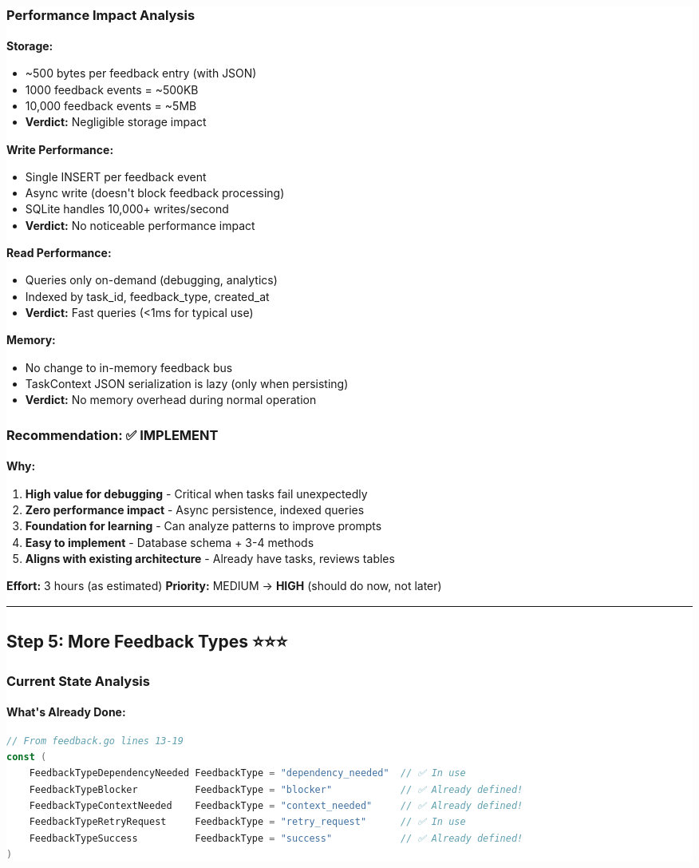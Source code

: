 ### Performance Impact Analysis

**Storage:**
- ~500 bytes per feedback entry (with JSON)
- 1000 feedback events = ~500KB
- 10,000 feedback events = ~5MB
- **Verdict:** Negligible storage impact

**Write Performance:**
- Single INSERT per feedback event
- Async write (doesn't block feedback processing)
- SQLite handles 10,000+ writes/second
- **Verdict:** No noticeable performance impact

**Read Performance:**
- Queries only on-demand (debugging, analytics)
- Indexed by task_id, feedback_type, created_at
- **Verdict:** Fast queries (<1ms for typical use)

**Memory:**
- No change to in-memory feedback bus
- TaskContext JSON serialization is lazy (only when persisting)
- **Verdict:** No memory overhead during normal operation

### Recommendation: ✅ IMPLEMENT

**Why:**
1. **High value for debugging** - Critical when tasks fail unexpectedly
2. **Zero performance impact** - Async persistence, indexed queries
3. **Foundation for learning** - Can analyze patterns to improve prompts
4. **Easy to implement** - Database schema + 3-4 methods
5. **Aligns with existing architecture** - Already have tasks, reviews tables

**Effort:** 3 hours (as estimated)
**Priority:** MEDIUM → **HIGH** (should do now, not later)

---

## Step 5: More Feedback Types ⭐⭐⭐

### Current State Analysis

**What's Already Done:**
```go
// From feedback.go lines 13-19
const (
    FeedbackTypeDependencyNeeded FeedbackType = "dependency_needed"  // ✅ In use
    FeedbackTypeBlocker          FeedbackType = "blocker"            // ✅ Already defined!
    FeedbackTypeContextNeeded    FeedbackType = "context_needed"     // ✅ Already defined!
    FeedbackTypeRetryRequest     FeedbackType = "retry_request"      // ✅ In use
    FeedbackTypeSuccess          FeedbackType = "success"            // ✅ Already defined!
)
```
